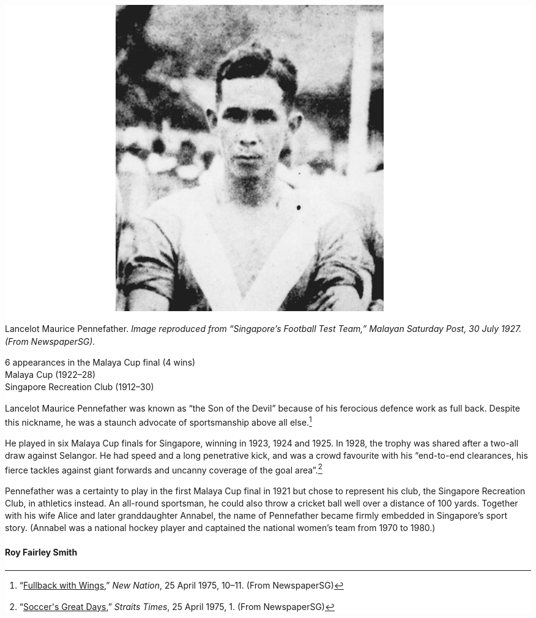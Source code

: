 ![](/images/Vol%2019%20Issue%203/6%20Malaya%20Cup/lancelot.jpg)
<div style="background-color: white;">Lancelot Maurice Pennefather. <i>Image reproduced from “Singapore’s Football Test Team,” Malayan Saturday Post, 30 July 1927. (From NewspaperSG).</i></div>

6 appearances in the Malaya Cup final (4 wins) 
<br>Malaya Cup (1922–28)<br>
Singapore Recreation Club (1912–30)

Lancelot Maurice Pennefather was known as “the Son of the Devil” because of his ferocious defence work as full back. Despite this nickname, he was a staunch advocate of sportsmanship above all else.[^28]

He played in six Malaya Cup finals for Singapore, winning in 1923, 1924 and 1925. In 1928, the trophy was shared after a two-all draw against Selangor. He had speed and a long penetrative kick, and was a crowd favourite with his “end-to-end clearances, his fierce tackles against giant forwards and uncanny coverage of the goal area”.[^29]

Pennefather was a certainty to play in the first Malaya Cup final in 1921 but chose to represent his club, the Singapore Recreation Club, in athletics instead. An all-round sportsman, he could also throw a cricket ball well over a distance of 100 yards. Together with his wife Alice and later granddaughter Annabel, the name of Pennefather became firmly embedded in Singapore’s sport story. (Annabel was a national hockey player and captained the national women’s team from 1970 to 1980.) 

#### **Roy Fairley Smith**


[^1]: “[Singapore Football Association](https://eresources.nlb.gov.sg/newspapers/digitised/article/singfreepressb18920806-1.2.5),”&nbsp;_Singapore Free Press and Mercantile Advertiser_, 6 August 1892, 2; “[Local Football](https://eresources.nlb.gov.sg/newspapers/digitised/article/singfreepresswk19290522-1.2.122),”&nbsp;_Singapore Free Press and Mercantile Advertiser (Weekly)_, 22 May 1929, 14; “[It's the F.A. of S’pore](https://eresources.nlb.gov.sg/newspapers/digitised/article/straitstimes19660114-1.2.118.3),”&nbsp;_Straits Times_, 14 January 1966, 19. (From NewspaperSG). \[The Singapore Football Association was founded in the same year that Liverpool Football Club first appeared in England.\]
[^2]: “[Two Beautiful Cups](https://eresources.nlb.gov.sg/newspapers/digitised/article/maltribune19350810-1.2.116),” _Malaya Tribune_, 10 August 1935, 15. (From NewspaperSG)
[^3]: The battleship, commissioned in 1916, was built with money from the Federated Malay States (Selangor, Perak, Negri Sembilan and Pahang). See Teh Athira Yusof, “HMS Malaya: Federated Malay States Paid for Ship,” _New Straits Times_, 18 March 2019, https://www.nst.com.my/news/nation/2019/03/470285/hms-malaya-federated-malay-states-paid-ship.
[^4]: “[Thrilling Game at the Stadium](https://eresources.nlb.gov.sg/newspapers/digitised/article/straitstimes19310625-1.2.91),” _Straits Times_, 25 June 1931, 13. (From NewspaperSG)
[^5]: “[All the Finals](https://eresources.nlb.gov.sg/newspapers/digitised/article/freepress19510829-1.2.76),” _Singapore Free Press_, 29 August 1951, 6. (From NewspaperSG)
[^6]: “[Malay Footballer Suspensions](https://eresources.nlb.gov.sg/newspapers/digitised/article/pinangazette19350805-1.2.67),” _Pinang Gazette and Straits Chronicle_, 5 August 1935, 16. (From NewspaperSG)
[^7]: “[Football: Dolfattah’s Day](http://eresources.nlb.gov.sg/newspapers/Digitised/Article/malaccaguardian19290819-1.2.21.4),” _Malacca Guardian_, 19 August 1929, 9. (From NewspaperSG)
[^8]: “[Fifteen Years in the Forefront](https://eresources.nlb.gov.sg/newspapers/digitised/article/straitstimes19470817-1.2.87),” _Straits Times_, 17 August 1947, 10. (From NewspaperSG)
[^9]: “[Fifteen Years in the Forefront](https://eresources.nlb.gov.sg/newspapers/digitised/article/straitstimes19470817-1.2.87).”
[^10]: “[Fifteen Years in the Forefront](https://eresources.nlb.gov.sg/newspapers/digitised/article/straitstimes19470817-1.2.87)”; Rob Cavallini and Colin Duncan, _Around the World in 95 Games: The Amazing Story of Islington Corinthians 1937–38 World Tour_ (UK: Dog &amp; Duck Publications, 2008); **“**[Singapore XI for Today's Soccer Match with Tourists](https://eresources.nlb.gov.sg/newspapers/digitised/article/straitstimes19380130-1.2.189)**,”** _Straits Times_, 30 January 1938, 25**.** (From NewspaperSG)
[^11]: “[Fifteen Years in the Forefront](https://eresources.nlb.gov.sg/newspapers/digitised/article/straitstimes19470817-1.2.87).”
[^12]: “[Malaya Cup Match Abandoned](https://eresources.nlb.gov.sg/newspapers/digitised/article/straitstimes19300901-1.2.87),”&nbsp;_Straits Times_, 1 September 1930, 18;&nbsp;“[Singapore Regain Malaya Cup](https://eresources.nlb.gov.sg/newspapers/digitised/article/straitstimes19300922-1.2.87.1),”&nbsp;_Straits Times_, 22 September 1930, 13.&nbsp;(From NewspaperSG)
[^13]: “[Thumb-nail Sketches of China Olympic Soccer Team](https://eresources.nlb.gov.sg/newspapers/digitised/article/pinangazette19360619-1.2.16),” _Pinang Gazette and Straits Chronicle_, 19 June 1936, 3. (From NewspaperSG)
[^14]: Hermes, “[China Olympics' Fine Football](http://eresources.nlb.gov.sg/newspapers/Digitised/Article/morningtribune19360515-1.2.116),” _Morning Tribune_, 15 May 1936, 24. (From NewspaperSG)
[^15]: “[S’pore Soccer’s Biggest Rush for Players Is On](https://eresources.nlb.gov.sg/newspapers/Digitised/Article/maltribune19480224-1.2.85),” _Malaya Tribune_, 24 February 1948, 7. (From Newspaper SG)
[^16]: Ken Fernandez, “[First Job Will Be to Tour States](https://eresources.nlb.gov.sg/newspapers/Digitised/Article/straitstimes19580131-1.2.154),” _Straits Times_, 31 January 1958, 16; Philip Tan and Terry Ang, “[FAS Takes Back Seng Quee](https://eresources.nlb.gov.sg/newspapers/Digitised/Article/newnation19760902-1.2.5),” _New Nation_, 2 September 1976, 1. (From Newspaper SG)
[^17]: Percy Senevirante, “[The Malaysia Cup Is Ours After 12 Long Years](https://eresources.nlb.gov.sg/newspapers/Digitised/Article/straitstimes19770529-1.2.127),” _Straits Times_, 29 May 1977. (From NewspaperSG)
[^18]: “[Farewell to a Legend](http://eresources.nlb.gov.sg/newspapers/Digitised/Article/straitstimes19761006-1.2.122),” _Straits Times_, 6 October 1976, 27. (From NewspaperSG)
[^19]: “[Malayan Chinese at the Olympic Games in Berlin](http://eresources.nlb.gov.sg/newspapers/Digitised/Article/straitstimes19360802-1.2.131),” _Straits Times_, 2 August 1936, 22. (From NewspaperSG)
[^20]: “[Singapore Chinese Athletic Sports](https://eresources.nlb.gov.sg/newspapers/digitised/article/malayansatpost19310228-1.2.22),” _Malayan Saturday Post_, 28 February 1931, 8. (From NewspaperSG)
[^21]: “[Singapore Teams for Malayan Chinese Olympiad](https://eresources.nlb.gov.sg/newspapers/digitised/article/straitstimes19370715-1.2.97),” _Straits Times_, 15 July 1937, 15; “[Billiards](https://eresources.nlb.gov.sg/newspapers/digitised/article/singfreepressb19320512-1.2.100),” _Singapore Free Press and Mercantile Advertiser_, 12 May 1932, 16. (From NewspaperSG)
[^22]: “[The Legend Lives On](https://eresources.nlb.gov.sg/newspapers/digitised/article/newnation19821030-1.2.47.15),” _New Nation_, 30 October 1982, 36; “[Soccer Stalwarts of 2 Decades](https://eresources.nlb.gov.sg/newspapers/digitised/article/freepress19470508-1.2.37.16),” _Singapore Free Press_, 8 May 1947, 7. (From NewspaperSG)
[^23]: “[Malaya Cup](http://eresources.nlb.gov.sg/newspapers/Digitised/Article/singfreepressb19250831-1.2.102)” _Singapore Free Press and Mercantile Advertiser_, 31 August 1925, 16. (From NewspaperSG)
[^24]: Chia Keng Hock, “[Soccer Stalwarts of 2 Decades](http://eresources.nlb.gov.sg/newspapers/Digitised/Article/freepress19470508-1.2.37.16),” _Singapore Free Press_, 8 May 1947, 7. (From NewspaperSG)
[^25]: “[Mat Noor – the Idol of Football Fans](https://eresources.nlb.gov.sg/newspapers/digitised/article/straitstimes19331105-1.2.37),” _Straits Times_, 5 November 1933, 5. (From NewspaperSG)
[^26]: S. Gulam, “[Little Man with the Mighty Lead](https://eresources.nlb.gov.sg/newspapers/digitised/article/singmonitor19830920-2.2.43.5),” _Singapore Monitor_, 20 September 1983. 40. (From NewspaperSG)
[^27]: “[Singapore’s 8–2 Triumph in Malaya Cup](https://eresources.nlb.gov.sg/newspapers/Digitised/Article/straitstimes19330806-1.2.2),”&nbsp;_Sunday Times_, 6 August 1933, 1; “[Suspended Malaya Players](https://eresources.nlb.gov.sg/newspapers/digitised/article/maltribune19340721-1.2.163),” _Malaya Tribune_, 21 July 1934, 17. (From NewspaperSG)
[^28]: “[Fullback with Wings](https://eresources.nlb.gov.sg/newspapers/digitised/article/newnation19750425-1.2.20.1.1),” _New Nation_, 25 April 1975, 10–11. (From NewspaperSG)
[^29]: “[Soccer's Great Days](https://eresources.nlb.gov.sg/newspapers/Digitised/Article/straitstimes19750425-1.2.18),” _Straits Times_, 25 April 1975, 1. (From NewspaperSG)
[^30]: “[Sports and Pastimes](https://eresources.nlb.gov.sg/newspapers/digitised/article/maltribune19220906-1.2.54),” _Malaya Tribune_, 6 September 1922, 8; “[S.C.C. Spring Tennis Tournament: Result of Mixed Doubles](https://eresources.nlb.gov.sg/newspapers/digitised/article/maltribune19350529-1.2.119),” _Malaya Tribune_, 29 May 1935, 15. (From NewspaperSG)M
[^31]: Nick Aplin, [_Sport in Singapore: The Colonial Legacy_](https://eservice.nlb.gov.sg/item_holding.aspx?bid=203990042) (Singapore: Straits Times Press, 2019), 139–40. (From National Library, Singapore, call no. RSING 796.095957 APL)
[^32]: “[Malayan Chinese at the Olympic Games in Berlin](https://eresources.nlb.gov.sg/newspapers/Digitised/Article/straitstimes19360802-1.2.131),” _Sunday Times_, 2 August 1936, 22. (From NewspaperSG)
[^33]: “[Quee Liang](http://eresources.nlb.gov.sg/newspapers/Digitised/Article/maltribune19340109-1.2.125),” _Malaya Tribune_, 9 January 1934, 12. (From NewspaperSG)
[^34]: “Zheng Jiliang: Biographical Information,” Olympedia, last accessed 24 June 2023, https://www.olympedia.org/athletes/701215.